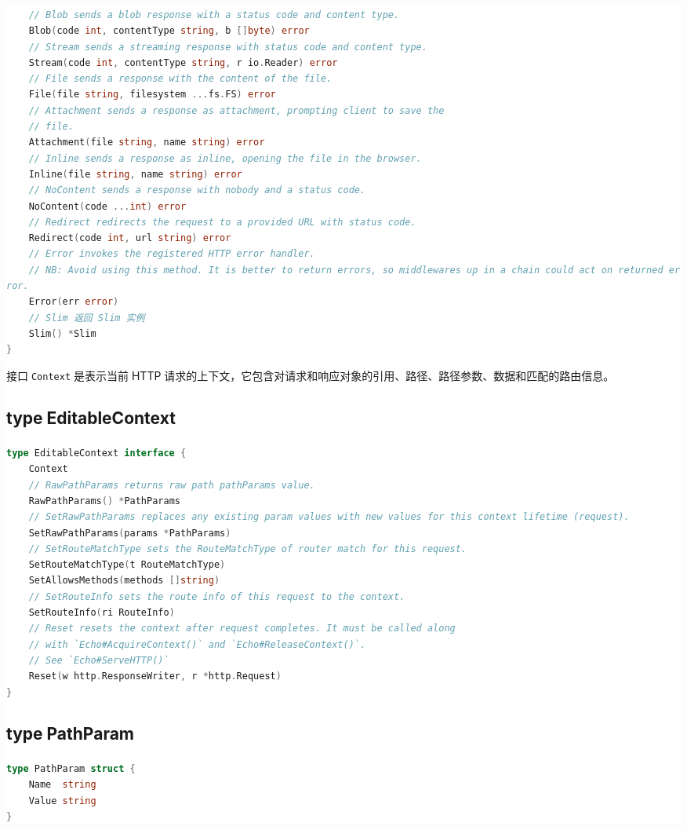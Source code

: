 ```go
    // Blob sends a blob response with a status code and content type.
    Blob(code int, contentType string, b []byte) error
    // Stream sends a streaming response with status code and content type.
    Stream(code int, contentType string, r io.Reader) error
    // File sends a response with the content of the file.
    File(file string, filesystem ...fs.FS) error
    // Attachment sends a response as attachment, prompting client to save the
    // file.
    Attachment(file string, name string) error
    // Inline sends a response as inline, opening the file in the browser.
    Inline(file string, name string) error
    // NoContent sends a response with nobody and a status code.
    NoContent(code ...int) error
    // Redirect redirects the request to a provided URL with status code.
    Redirect(code int, url string) error
    // Error invokes the registered HTTP error handler.
    // NB: Avoid using this method. It is better to return errors, so middlewares up in a chain could act on returned error.
    Error(err error)
    // Slim 返回 Slim 实例
    Slim() *Slim
}
```

接口 `Context` 是表示当前 HTTP 请求的上下文，它包含对请求和响应对象的引用、路径、路径参数、数据和匹配的路由信息。

## type EditableContext

```go
type EditableContext interface {
    Context
    // RawPathParams returns raw path pathParams value.
    RawPathParams() *PathParams
    // SetRawPathParams replaces any existing param values with new values for this context lifetime (request).
    SetRawPathParams(params *PathParams)
    // SetRouteMatchType sets the RouteMatchType of router match for this request.
    SetRouteMatchType(t RouteMatchType)
    SetAllowsMethods(methods []string)
    // SetRouteInfo sets the route info of this request to the context.
    SetRouteInfo(ri RouteInfo)
    // Reset resets the context after request completes. It must be called along
    // with `Echo#AcquireContext()` and `Echo#ReleaseContext()`.
    // See `Echo#ServeHTTP()`
    Reset(w http.ResponseWriter, r *http.Request)
}
```

## type PathParam

```go
type PathParam struct {
    Name  string
    Value string
}
```
